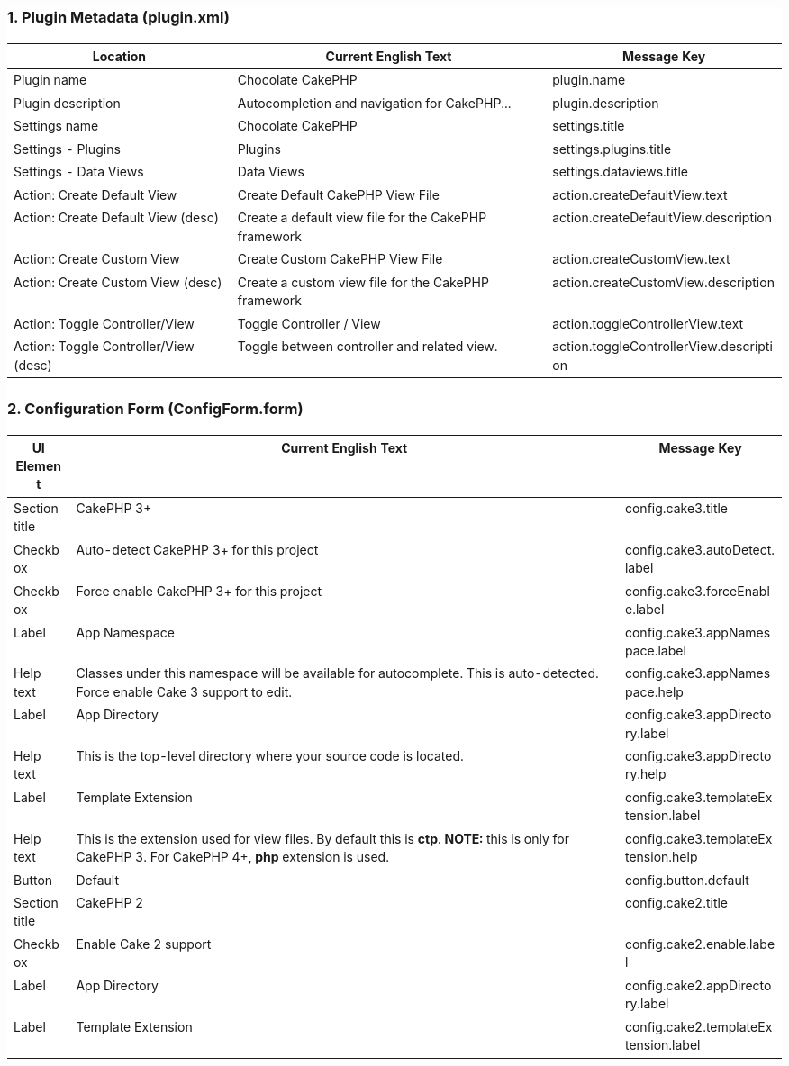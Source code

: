 ### 1. Plugin Metadata (plugin.xml)

| Location | Current English Text | Message Key |
|----------|---------------------|-------------|
| Plugin name | Chocolate CakePHP | plugin.name |
| Plugin description | Autocompletion and navigation for CakePHP... | plugin.description |
| Settings name | Chocolate CakePHP | settings.title |
| Settings - Plugins | Plugins | settings.plugins.title |
| Settings - Data Views | Data Views | settings.dataviews.title |
| Action: Create Default View | Create Default CakePHP View File | action.createDefaultView.text |
| Action: Create Default View (desc) | Create a default view file for the CakePHP framework | action.createDefaultView.description |
| Action: Create Custom View | Create Custom CakePHP View File | action.createCustomView.text |
| Action: Create Custom View (desc) | Create a custom view file for the CakePHP framework | action.createCustomView.description |
| Action: Toggle Controller/View | Toggle Controller / View | action.toggleControllerView.text |
| Action: Toggle Controller/View (desc) | Toggle between controller and related view. | action.toggleControllerView.description |

### 2. Configuration Form (ConfigForm.form)

| UI Element | Current English Text | Message Key |
|------------|---------------------|-------------|
| Section title | CakePHP 3+ | config.cake3.title |
| Checkbox | Auto-detect CakePHP 3+ for this project | config.cake3.autoDetect.label |
| Checkbox | Force enable CakePHP 3+ for this project | config.cake3.forceEnable.label |
| Label | App Namespace | config.cake3.appNamespace.label |
| Help text | Classes under this namespace will be available for autocomplete. This is auto-detected. Force enable Cake 3 support to edit. | config.cake3.appNamespace.help |
| Label | App Directory | config.cake3.appDirectory.label |
| Help text | This is the top-level directory where your source code is located. | config.cake3.appDirectory.help |
| Label | Template Extension | config.cake3.templateExtension.label |
| Help text | This is the extension used for view files. By default this is **ctp**. **NOTE:** this is only for CakePHP 3. For CakePHP 4+, **php** extension is used. | config.cake3.templateExtension.help |
| Button | Default | config.button.default |
| Section title | CakePHP 2 | config.cake2.title |
| Checkbox | Enable Cake 2 support | config.cake2.enable.label |
| Label | App Directory | config.cake2.appDirectory.label |
| Label | Template Extension | config.cake2.templateExtension.label |
